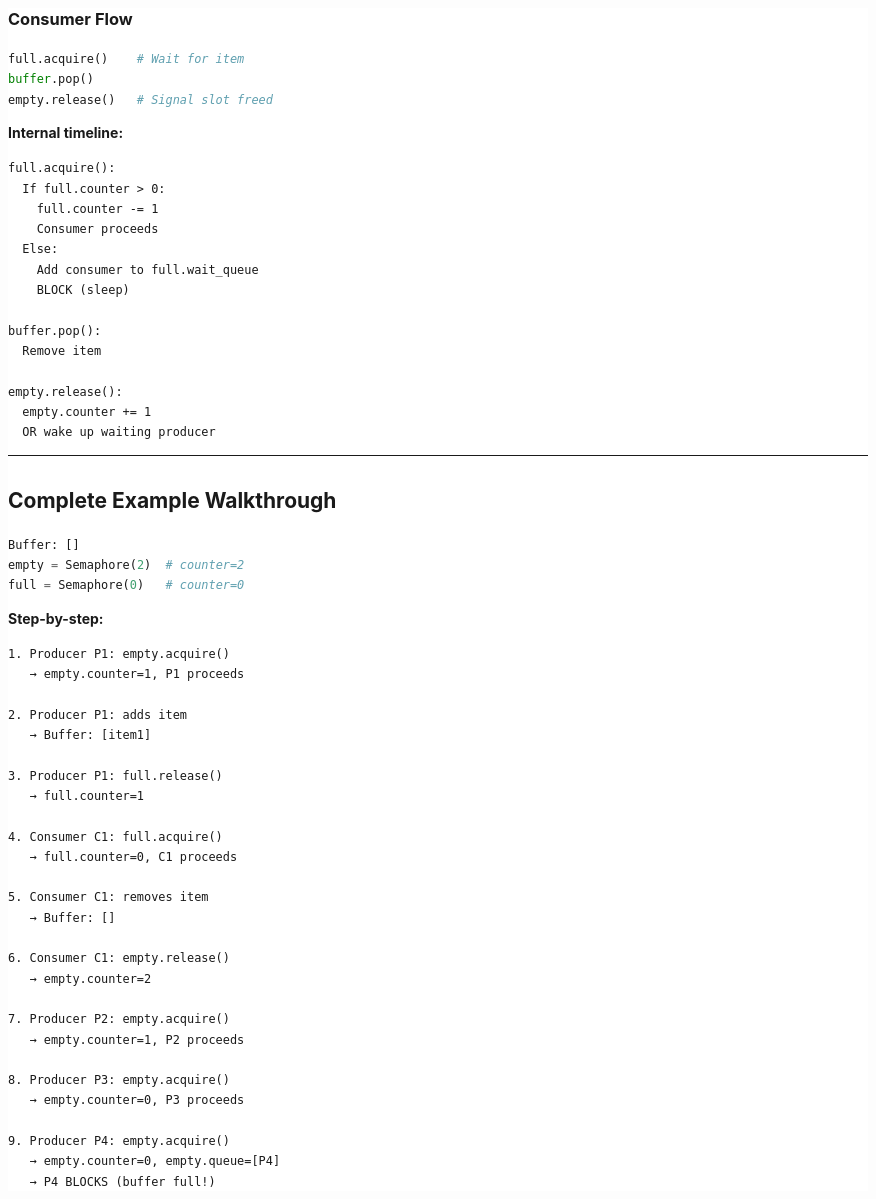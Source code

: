 ### Consumer Flow

```python
full.acquire()    # Wait for item
buffer.pop()
empty.release()   # Signal slot freed
```

**Internal timeline:**
```
full.acquire():
  If full.counter > 0:
    full.counter -= 1
    Consumer proceeds
  Else:
    Add consumer to full.wait_queue
    BLOCK (sleep)

buffer.pop():
  Remove item

empty.release():
  empty.counter += 1
  OR wake up waiting producer
```

---

## Complete Example Walkthrough

```python
Buffer: []
empty = Semaphore(2)  # counter=2
full = Semaphore(0)   # counter=0
```

**Step-by-step:**

```
1. Producer P1: empty.acquire()
   → empty.counter=1, P1 proceeds
   
2. Producer P1: adds item
   → Buffer: [item1]
   
3. Producer P1: full.release()
   → full.counter=1
   
4. Consumer C1: full.acquire()
   → full.counter=0, C1 proceeds
   
5. Consumer C1: removes item
   → Buffer: []
   
6. Consumer C1: empty.release()
   → empty.counter=2
   
7. Producer P2: empty.acquire()
   → empty.counter=1, P2 proceeds
   
8. Producer P3: empty.acquire()
   → empty.counter=0, P3 proceeds
   
9. Producer P4: empty.acquire()
   → empty.counter=0, empty.queue=[P4]
   → P4 BLOCKS (buffer full!)
```